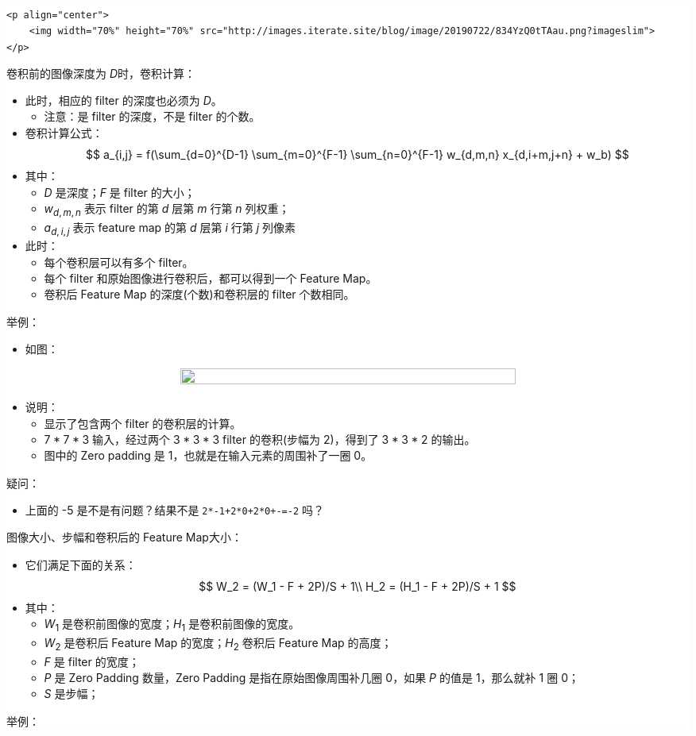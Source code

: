     <p align="center">
        <img width="70%" height="70%" src="http://images.iterate.site/blog/image/20190722/834YzQ0tTAau.png?imageslim">
    </p>


卷积前的图像深度为 $D​$ 时，卷积计算：

- 此时，相应的 filter 的深度也必须为 $D​$。
  - 注意：是 filter 的深度，不是 filter 的个数。
- 卷积计算公式：
    $$
    a_{i,j} = f(\sum_{d=0}^{D-1} \sum_{m=0}^{F-1} \sum_{n=0}^{F-1} w_{d,m,n} x_{d,i+m,j+n} + w_b)
    $$
- 其中：
  - $D$ 是深度；$F$ 是 filter 的大小；
  - $w_{d,m,n}$ 表示 filter 的第 $d$ 层第 $m$ 行第 $n$ 列权重；
  - $a_{d,i,j}$ 表示 feature map 的第 $d$ 层第 $i$ 行第 $j$ 列像素
- 此时：
  - 每个卷积层可以有多个 filter。
  - 每个 filter 和原始图像进行卷积后，都可以得到一个 Feature Map。
  - 卷积后 Feature Map 的深度(个数)和卷积层的 filter 个数相同。

举例：

- 如图：

<p align="center">
    <img width="70%" height="70%" src="http://images.iterate.site/blog/image/20190722/49jrJ6h5Od7R.png?imageslim">
</p>


- 说明：
  - 显示了包含两个 filter 的卷积层的计算。
  - $7*7*3$ 输入，经过两个 $3*3*3$ filter 的卷积(步幅为 $2$)，得到了 $3*3*2$ 的输出。
  - 图中的 Zero padding 是 $1$，也就是在输入元素的周围补了一圈 $0$。

疑问：

- 上面的 -5 是不是有问题？结果不是 `2*-1+2*0+2*0+-=-2` 吗？



图像大小、步幅和卷积后的 Feature Map大小：

- 它们满足下面的关系：
    $$
    W_2 = (W_1 - F + 2P)/S + 1\\
    H_2 = (H_1 - F + 2P)/S + 1
    $$
- 其中：
  - $W_1$ 是卷积前图像的宽度；$H_1$ 是卷积前图像的宽度。
  - $W_2$ 是卷积后 Feature Map 的宽度；$H_2$ 卷积后 Feature Map 的高度；
  - $F$ 是 filter 的宽度；
  - $P$ 是 Zero Padding 数量，Zero Padding 是指在原始图像周围补几圈 $0$，如果 $P$ 的值是 $1$，那么就补 $1$ 圈 $0$；
  - $S$ 是步幅；

举例：
